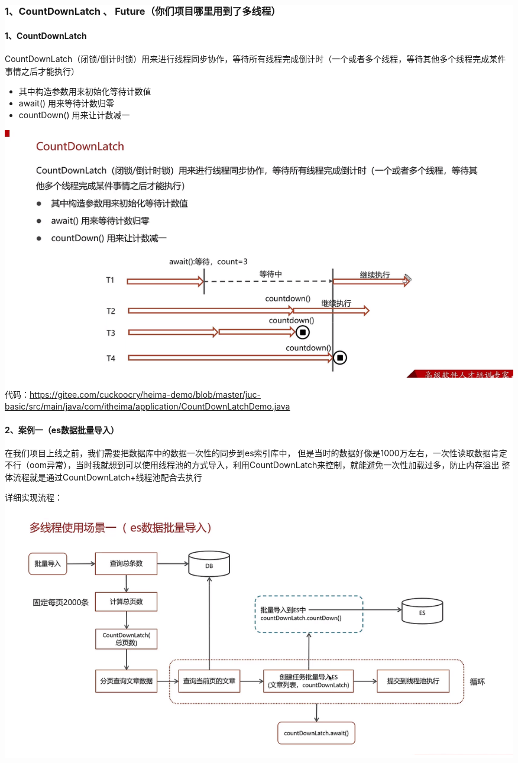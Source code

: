 ### 1、CountDownLatch 、 Future（你们项目哪里用到了多线程）

#### 1、CountDownLatch

CountDownLatch（闭锁/倒计时锁）用来进行线程同步协作，等待所有线程完成倒计时（一个或者多个线程，等待其他多个线程完成某件事情之后才能执行）
- 其中构造参数用来初始化等待计数值
- await() 用来等待计数归零
- countDown() 用来让计数减一

![img_20.png](images/img_20.png)

代码：https://gitee.com/cuckoocry/heima-demo/blob/master/juc-basic/src/main/java/com/itheima/application/CountDownLatchDemo.java

#### 2、案例一（es数据批量导入）

在我们项目上线之前，我们需要把数据库中的数据一次性的同步到es索引库中， 但是当时的数据好像是1000万左右，一次性读取数据肯定不行（oom异常），当时我就想到可以使用线程池的方式导入，利用CountDownLatch来控制，就能避免一次性加载过多，防止内存溢出
整体流程就是通过CountDownLatch+线程池配合去执行

详细实现流程： 

![img_21.png](images/img_21.png)